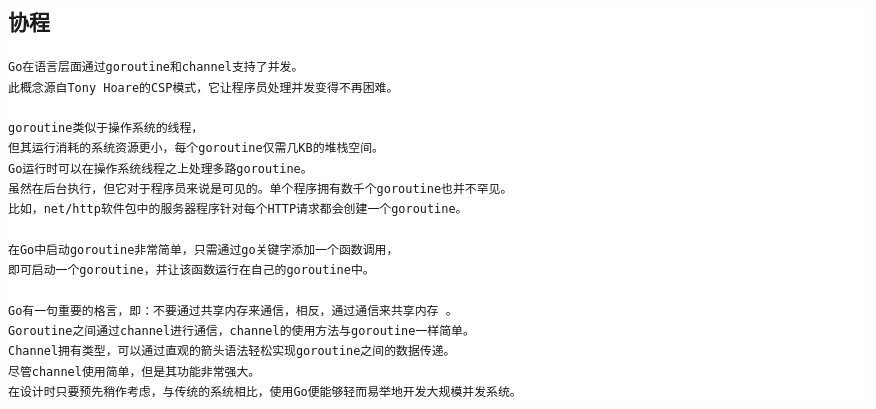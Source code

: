 ## 协程
    
    Go在语言层面通过goroutine和channel支持了并发。
    此概念源自Tony Hoare的CSP模式，它让程序员处理并发变得不再困难。

    goroutine类似于操作系统的线程，
    但其运行消耗的系统资源更小，每个goroutine仅需几KB的堆栈空间。
    Go运行时可以在操作系统线程之上处理多路goroutine。
    虽然在后台执行，但它对于程序员来说是可见的。单个程序拥有数千个goroutine也并不罕见。
    比如，net/http软件包中的服务器程序针对每个HTTP请求都会创建一个goroutine。

    在Go中启动goroutine非常简单，只需通过go关键字添加一个函数调用，
    即可启动一个goroutine，并让该函数运行在自己的goroutine中。

    Go有一句重要的格言，即：不要通过共享内存来通信，相反，通过通信来共享内存 。
    Goroutine之间通过channel进行通信，channel的使用方法与goroutine一样简单。
    Channel拥有类型，可以通过直观的箭头语法轻松实现goroutine之间的数据传递。
    尽管channel使用简单，但是其功能非常强大。
    在设计时只要预先稍作考虑，与传统的系统相比，使用Go便能够轻而易举地开发大规模并发系统。







